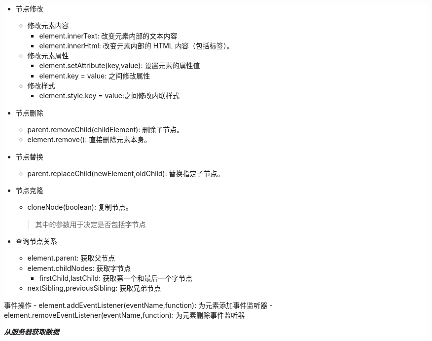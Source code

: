- 节点修改
    - 修改元素内容
        - element.innerText: 改变元素内部的文本内容
        - element.innerHtml: 改变元素内部的 HTML 内容（包括标签）。
    - 修改元素属性
        - element.setAttribute(key,value): 设置元素的属性值
        - element.key = value: 之间修改属性
    - 修改样式
        - element.style.key = value:之间修改内联样式

- 节点删除
    - parent.removeChild(childElement): 删除子节点。
    - element.remove(): 直接删除元素本身。

- 节点替换
    - parent.replaceChild(newElement,oldChild): 替换指定子节点。

- 节点克隆
    - cloneNode(boolean): 复制节点。
    > 其中的参数用于决定是否包括字节点

- 查询节点关系
    - element.parent: 获取父节点
    - element.childNodes: 获取字节点
         - firstChild,lastChild: 获取第一个和最后一个字节点
    - nextSibling,previousSibling: 获取兄弟节点

事件操作
    - element.addEventListener(eventName,function): 为元素添加事件监听器
    - element.removeEventListener(eventName,function): 为元素删除事件监听器






***从服务器获取数据***



